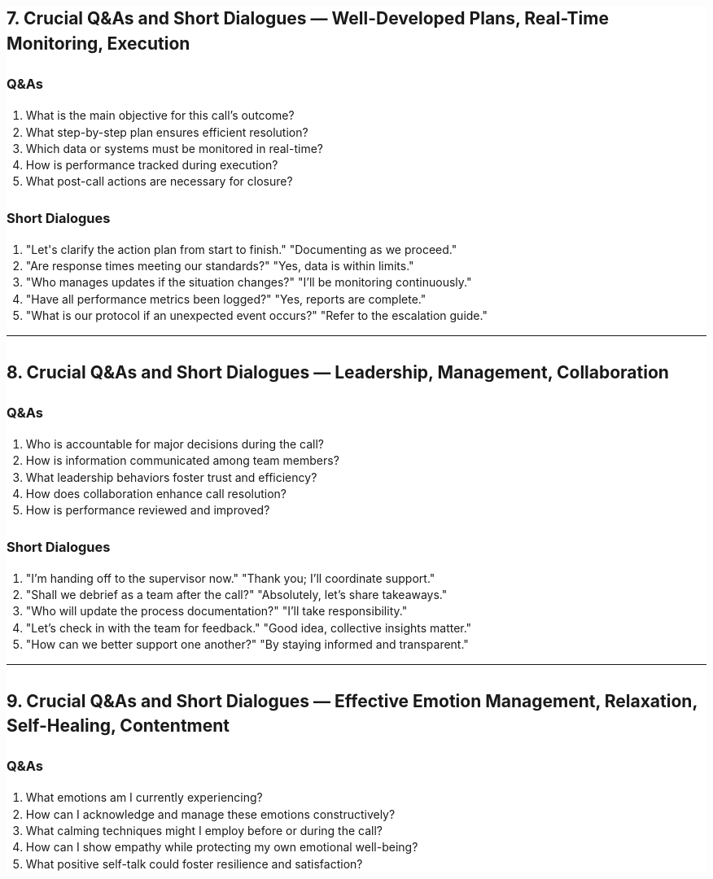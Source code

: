 ## 7. Crucial Q&As and Short Dialogues — Well-Developed Plans, Real-Time Monitoring, Execution

### Q&As
1. What is the main objective for this call’s outcome?  
2. What step-by-step plan ensures efficient resolution?  
3. Which data or systems must be monitored in real-time?  
4. How is performance tracked during execution?  
5. What post-call actions are necessary for closure?

### Short Dialogues
1. "Let's clarify the action plan from start to finish." "Documenting as we proceed."  
2. "Are response times meeting our standards?" "Yes, data is within limits."  
3. "Who manages updates if the situation changes?" "I’ll be monitoring continuously."  
4. "Have all performance metrics been logged?" "Yes, reports are complete."  
5. "What is our protocol if an unexpected event occurs?" "Refer to the escalation guide."


---

## 8. Crucial Q&As and Short Dialogues — Leadership, Management, Collaboration

### Q&As
1. Who is accountable for major decisions during the call?  
2. How is information communicated among team members?  
3. What leadership behaviors foster trust and efficiency?  
4. How does collaboration enhance call resolution?  
5. How is performance reviewed and improved?

### Short Dialogues
1. "I’m handing off to the supervisor now." "Thank you; I’ll coordinate support."  
2. "Shall we debrief as a team after the call?" "Absolutely, let’s share takeaways."  
3. "Who will update the process documentation?" "I’ll take responsibility."  
4. "Let’s check in with the team for feedback." "Good idea, collective insights matter."  
5. "How can we better support one another?" "By staying informed and transparent."


---

## 9. Crucial Q&As and Short Dialogues — Effective Emotion Management, Relaxation, Self-Healing, Contentment

### Q&As
1. What emotions am I currently experiencing?  
2. How can I acknowledge and manage these emotions constructively?  
3. What calming techniques might I employ before or during the call?  
4. How can I show empathy while protecting my own emotional well-being?  
5. What positive self-talk could foster resilience and satisfaction?
